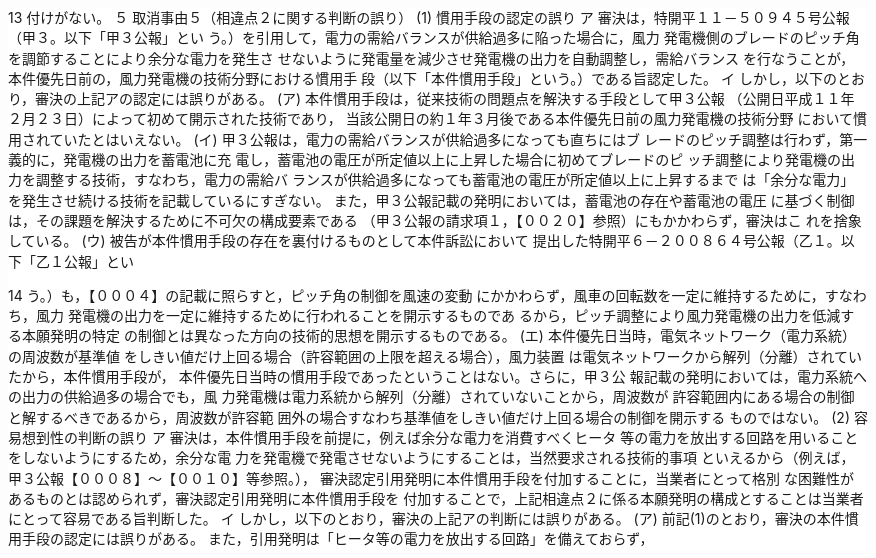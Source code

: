  
 
 13 
付けがない。 
 ５ 取消事由５（相違点２に関する判断の誤り） 
  (1) 慣用手段の認定の誤り 
   ア 審決は，特開平１１－５０９４５号公報（甲３。以下「甲３公報」とい
う。）を引用して，電力の需給バランスが供給過多に陥った場合に，風力
発電機側のブレードのピッチ角を調節することにより余分な電力を発生さ
せないように発電量を減少させ発電機の出力を自動調整し，需給バランス
を行なうことが，本件優先日前の，風力発電機の技術分野における慣用手
段（以下「本件慣用手段」という。）である旨認定した。 
   イ しかし，以下のとおり，審決の上記アの認定には誤りがある。 
(ア) 本件慣用手段は，従来技術の問題点を解決する手段として甲３公報
（公開日平成１１年２月２３日）によって初めて開示された技術であり，
当該公開日の約１年３月後である本件優先日前の風力発電機の技術分野
において慣用されていたとはいえない。 
(イ) 甲３公報は，電力の需給バランスが供給過多になっても直ちにはブ
レードのピッチ調整は行わず，第一義的に，発電機の出力を蓄電池に充
電し，蓄電池の電圧が所定値以上に上昇した場合に初めてブレードのピ
ッチ調整により発電機の出力を調整する技術，すなわち，電力の需給バ
ランスが供給過多になっても蓄電池の電圧が所定値以上に上昇するまで
は「余分な電力」を発生させ続ける技術を記載しているにすぎない。 
また，甲３公報記載の発明においては，蓄電池の存在や蓄電池の電圧
に基づく制御は，その課題を解決するために不可欠の構成要素である
（甲３公報の請求項１，【００２０】参照）にもかかわらず，審決はこ
れを捨象している。 
    (ウ) 被告が本件慣用手段の存在を裏付けるものとして本件訴訟において
提出した特開平６－２００８６４号公報（乙１。以下「乙１公報」とい
 
 
 
 14 
う。）も，【０００４】の記載に照らすと，ピッチ角の制御を風速の変動
にかかわらず，風車の回転数を一定に維持するために，すなわち，風力
発電機の出力を一定に維持するために行われることを開示するものであ
るから，ピッチ調整により風力発電機の出力を低減する本願発明の特定
の制御とは異なった方向の技術的思想を開示するものである。 
    (エ) 本件優先日当時，電気ネットワーク（電力系統）の周波数が基準値
をしきい値だけ上回る場合（許容範囲の上限を超える場合），風力装置
は電気ネットワークから解列（分離）されていたから，本件慣用手段が，
本件優先日当時の慣用手段であったということはない。さらに，甲３公
報記載の発明においては，電力系統への出力の供給過多の場合でも，風
力発電機は電力系統から解列（分離）されていないことから，周波数が
許容範囲内にある場合の制御と解するべきであるから，周波数が許容範
囲外の場合すなわち基準値をしきい値だけ上回る場合の制御を開示する
ものではない。 
  (2) 容易想到性の判断の誤り 
   ア 審決は，本件慣用手段を前提に，例えば余分な電力を消費すべくヒータ
等の電力を放出する回路を用いることをしないようにするため，余分な電
力を発電機で発電させないようにすることは，当然要求される技術的事項
といえるから（例えば，甲３公報【０００８】～【００１０】等参照。），
審決認定引用発明に本件慣用手段を付加することに，当業者にとって格別
な困難性があるものとは認められず，審決認定引用発明に本件慣用手段を
付加することで，上記相違点２に係る本願発明の構成とすることは当業者
にとって容易である旨判断した。 
   イ しかし，以下のとおり，審決の上記アの判断には誤りがある。 
(ア) 前記(1)のとおり，審決の本件慣用手段の認定には誤りがある。 
      また，引用発明は「ヒータ等の電力を放出する回路」を備えておらず，
 